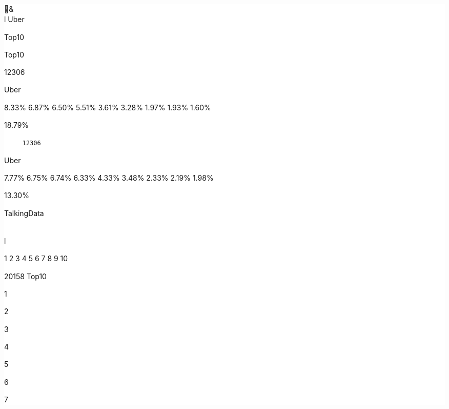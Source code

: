 &  
l Uber 

Top10  

Top10  

   12306     
     
Uber              

8.33% 6.87% 6.50% 5.51% 3.61% 3.28% 1.97% 1.93% 1.60%

18.79%

         12306        
Uber           

7.77% 6.75% 6.74% 6.33% 4.33% 3.48% 2.33% 2.19% 1.98%

13.30%

TalkingData 

  

  
l  

   1   2   3   4   5   6   7   8   9   10  

     
              
     
     
  

20158  Top10  

  

  

  

  

1  

  

2  

  

3  

  

4  

  

5  

  

6  

  

7  

  